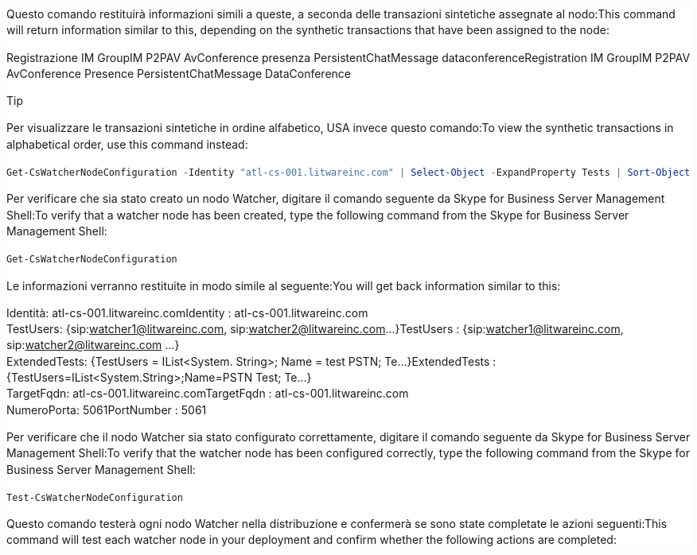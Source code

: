 <span data-ttu-id="b1acc-186">Questo comando restituirà informazioni simili a queste, a seconda delle transazioni sintetiche assegnate al nodo:</span><span class="sxs-lookup"><span data-stu-id="b1acc-186">This command will return information similar to this, depending on the synthetic transactions that have been assigned to the node:</span></span>
  
<span data-ttu-id="b1acc-187">Registrazione IM GroupIM P2PAV AvConference presenza PersistentChatMessage dataconference</span><span class="sxs-lookup"><span data-stu-id="b1acc-187">Registration IM GroupIM P2PAV AvConference Presence PersistentChatMessage DataConference</span></span>
> [!TIP]
> <span data-ttu-id="b1acc-188">Per visualizzare le transazioni sintetiche in ordine alfabetico, USA invece questo comando:</span><span class="sxs-lookup"><span data-stu-id="b1acc-188">To view the synthetic transactions in alphabetical order, use this command instead:</span></span> 
  
```PowerShell
Get-CsWatcherNodeConfiguration -Identity "atl-cs-001.litwareinc.com" | Select-Object -ExpandProperty Tests | Sort-Object
```

<span data-ttu-id="b1acc-189">Per verificare che sia stato creato un nodo Watcher, digitare il comando seguente da Skype for Business Server Management Shell:</span><span class="sxs-lookup"><span data-stu-id="b1acc-189">To verify that a watcher node has been created, type the following command from the Skype for Business Server Management Shell:</span></span>
  
```PowerShell
Get-CsWatcherNodeConfiguration
```

<span data-ttu-id="b1acc-190">Le informazioni verranno restituite in modo simile al seguente:</span><span class="sxs-lookup"><span data-stu-id="b1acc-190">You will get back information similar to this:</span></span>
  
<span data-ttu-id="b1acc-191">Identità: atl-cs-001.litwareinc.com</span><span class="sxs-lookup"><span data-stu-id="b1acc-191">Identity : atl-cs-001.litwareinc.com</span></span> <br/>
<span data-ttu-id="b1acc-192">TestUsers: {sip:watcher1@litwareinc.com, sip:watcher2@litwareinc.com...}</span><span class="sxs-lookup"><span data-stu-id="b1acc-192">TestUsers : {sip:watcher1@litwareinc.com, sip:watcher2@litwareinc.com ...}</span></span><br/>
<span data-ttu-id="b1acc-193">ExtendedTests: {TestUsers = IList<System. String>; Name = test PSTN; Te...}</span><span class="sxs-lookup"><span data-stu-id="b1acc-193">ExtendedTests : {TestUsers=IList<System.String>;Name=PSTN Test; Te...}</span></span><br/>
<span data-ttu-id="b1acc-194">TargetFqdn: atl-cs-001.litwareinc.com</span><span class="sxs-lookup"><span data-stu-id="b1acc-194">TargetFqdn : atl-cs-001.litwareinc.com</span></span><br/>
<span data-ttu-id="b1acc-195">NumeroPorta: 5061</span><span class="sxs-lookup"><span data-stu-id="b1acc-195">PortNumber : 5061</span></span><br/>

<span data-ttu-id="b1acc-196">Per verificare che il nodo Watcher sia stato configurato correttamente, digitare il comando seguente da Skype for Business Server Management Shell:</span><span class="sxs-lookup"><span data-stu-id="b1acc-196">To verify that the watcher node has been configured correctly, type the following command from the Skype for Business Server Management Shell:</span></span>
  
```PowerShell
Test-CsWatcherNodeConfiguration
```

<span data-ttu-id="b1acc-197">Questo comando testerà ogni nodo Watcher nella distribuzione e confermerà se sono state completate le azioni seguenti:</span><span class="sxs-lookup"><span data-stu-id="b1acc-197">This command will test each watcher node in your deployment and confirm whether the following actions are completed:</span></span>
  